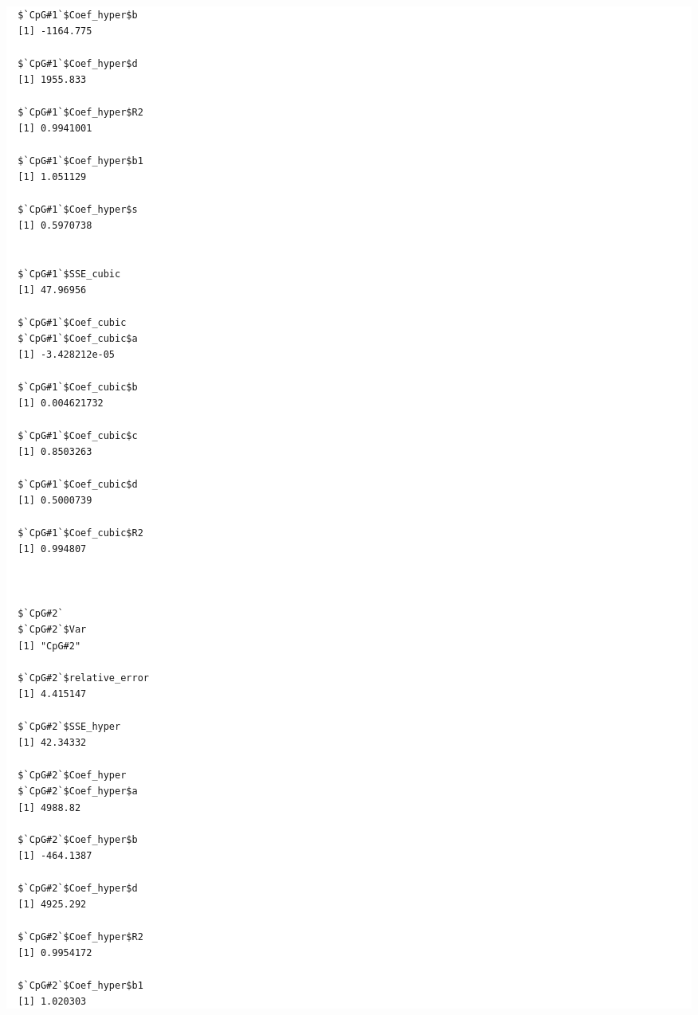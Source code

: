       $`CpG#1`$Coef_hyper$b
      [1] -1164.775
      
      $`CpG#1`$Coef_hyper$d
      [1] 1955.833
      
      $`CpG#1`$Coef_hyper$R2
      [1] 0.9941001
      
      $`CpG#1`$Coef_hyper$b1
      [1] 1.051129
      
      $`CpG#1`$Coef_hyper$s
      [1] 0.5970738
      
      
      $`CpG#1`$SSE_cubic
      [1] 47.96956
      
      $`CpG#1`$Coef_cubic
      $`CpG#1`$Coef_cubic$a
      [1] -3.428212e-05
      
      $`CpG#1`$Coef_cubic$b
      [1] 0.004621732
      
      $`CpG#1`$Coef_cubic$c
      [1] 0.8503263
      
      $`CpG#1`$Coef_cubic$d
      [1] 0.5000739
      
      $`CpG#1`$Coef_cubic$R2
      [1] 0.994807
      
      
      
      $`CpG#2`
      $`CpG#2`$Var
      [1] "CpG#2"
      
      $`CpG#2`$relative_error
      [1] 4.415147
      
      $`CpG#2`$SSE_hyper
      [1] 42.34332
      
      $`CpG#2`$Coef_hyper
      $`CpG#2`$Coef_hyper$a
      [1] 4988.82
      
      $`CpG#2`$Coef_hyper$b
      [1] -464.1387
      
      $`CpG#2`$Coef_hyper$d
      [1] 4925.292
      
      $`CpG#2`$Coef_hyper$R2
      [1] 0.9954172
      
      $`CpG#2`$Coef_hyper$b1
      [1] 1.020303
      